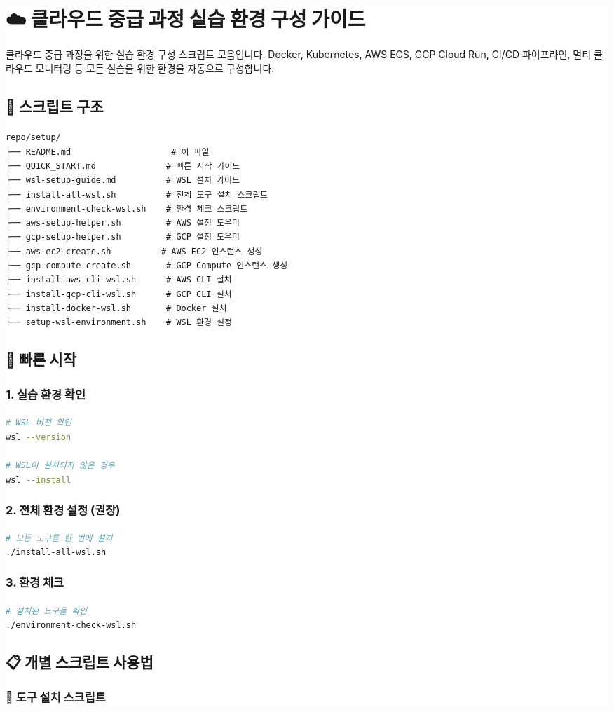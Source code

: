# ☁️ 클라우드 중급 과정 실습 환경 구성 가이드

클라우드 중급 과정을 위한 실습 환경 구성 스크립트 모음입니다. Docker, Kubernetes, AWS ECS, GCP Cloud Run, CI/CD 파이프라인, 멀티 클라우드 모니터링 등 모든 실습을 위한 환경을 자동으로 구성합니다.

## 📁 스크립트 구조

```
repo/setup/
├── README.md                    # 이 파일
├── QUICK_START.md              # 빠른 시작 가이드
├── wsl-setup-guide.md          # WSL 설치 가이드
├── install-all-wsl.sh          # 전체 도구 설치 스크립트
├── environment-check-wsl.sh    # 환경 체크 스크립트
├── aws-setup-helper.sh         # AWS 설정 도우미
├── gcp-setup-helper.sh         # GCP 설정 도우미
├── aws-ec2-create.sh          # AWS EC2 인스턴스 생성
├── gcp-compute-create.sh       # GCP Compute 인스턴스 생성
├── install-aws-cli-wsl.sh      # AWS CLI 설치
├── install-gcp-cli-wsl.sh      # GCP CLI 설치
├── install-docker-wsl.sh       # Docker 설치
└── setup-wsl-environment.sh    # WSL 환경 설정
```

## 🚀 빠른 시작

### 1. 실습 환경 확인
```bash
# WSL 버전 확인
wsl --version

# WSL이 설치되지 않은 경우
wsl --install
```

### 2. 전체 환경 설정 (권장)
```bash
# 모든 도구를 한 번에 설치
./install-all-wsl.sh
```

### 3. 환경 체크
```bash
# 설치된 도구들 확인
./environment-check-wsl.sh
```

## 📋 개별 스크립트 사용법

### 🔧 도구 설치 스크립트
